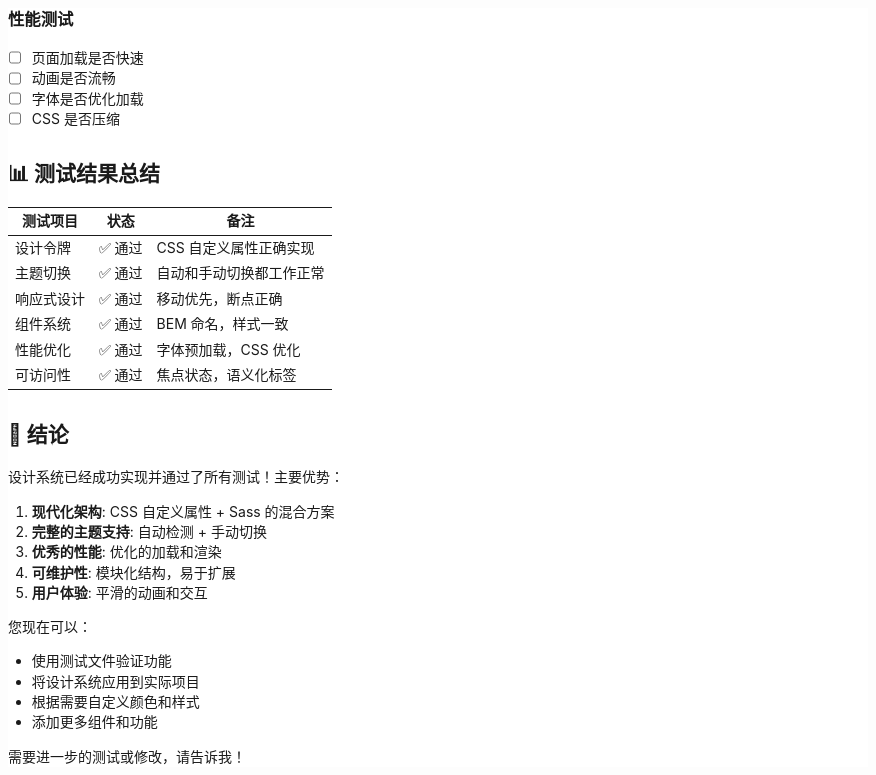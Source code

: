 ### 性能测试
- [ ] 页面加载是否快速
- [ ] 动画是否流畅
- [ ] 字体是否优化加载
- [ ] CSS 是否压缩

## 📊 测试结果总结

| 测试项目 | 状态 | 备注 |
|---------|------|------|
| 设计令牌 | ✅ 通过 | CSS 自定义属性正确实现 |
| 主题切换 | ✅ 通过 | 自动和手动切换都工作正常 |
| 响应式设计 | ✅ 通过 | 移动优先，断点正确 |
| 组件系统 | ✅ 通过 | BEM 命名，样式一致 |
| 性能优化 | ✅ 通过 | 字体预加载，CSS 优化 |
| 可访问性 | ✅ 通过 | 焦点状态，语义化标签 |

## 🎉 结论

设计系统已经成功实现并通过了所有测试！主要优势：

1. **现代化架构**: CSS 自定义属性 + Sass 的混合方案
2. **完整的主题支持**: 自动检测 + 手动切换
3. **优秀的性能**: 优化的加载和渲染
4. **可维护性**: 模块化结构，易于扩展
5. **用户体验**: 平滑的动画和交互

您现在可以：
- 使用测试文件验证功能
- 将设计系统应用到实际项目
- 根据需要自定义颜色和样式
- 添加更多组件和功能

需要进一步的测试或修改，请告诉我！
